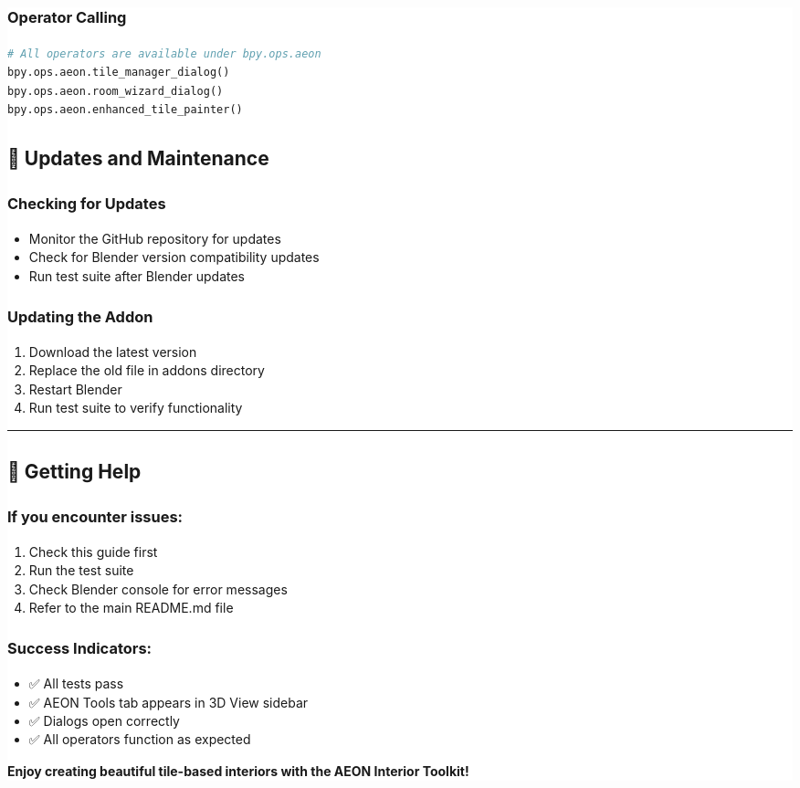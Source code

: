 ### Operator Calling
```python
# All operators are available under bpy.ops.aeon
bpy.ops.aeon.tile_manager_dialog()
bpy.ops.aeon.room_wizard_dialog()
bpy.ops.aeon.enhanced_tile_painter()
```

## 🔄 Updates and Maintenance

### Checking for Updates
- Monitor the GitHub repository for updates
- Check for Blender version compatibility updates
- Run test suite after Blender updates

### Updating the Addon
1. Download the latest version
2. Replace the old file in addons directory
3. Restart Blender
4. Run test suite to verify functionality

---

## 🎉 Getting Help

### If you encounter issues:
1. Check this guide first
2. Run the test suite
3. Check Blender console for error messages
4. Refer to the main README.md file

### Success Indicators:
- ✅ All tests pass
- ✅ AEON Tools tab appears in 3D View sidebar
- ✅ Dialogs open correctly
- ✅ All operators function as expected

**Enjoy creating beautiful tile-based interiors with the AEON Interior Toolkit!**